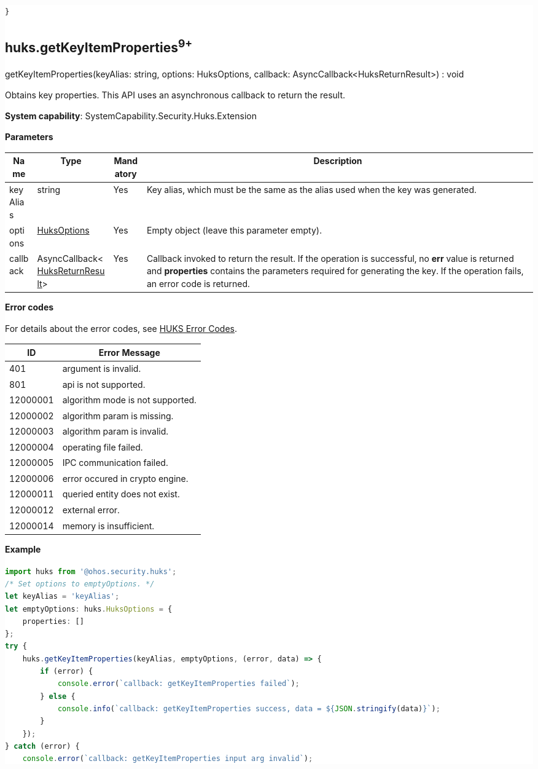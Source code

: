 ```ts
}
```

## huks.getKeyItemProperties<sup>9+</sup>

getKeyItemProperties(keyAlias: string, options: HuksOptions, callback: AsyncCallback\<HuksReturnResult>) : void

Obtains key properties. This API uses an asynchronous callback to return the result.

**System capability**: SystemCapability.Security.Huks.Extension

**Parameters**

| Name  | Type                                                | Mandatory| Description                                                        |
| -------- | ---------------------------------------------------- | ---- | ------------------------------------------------------------ |
| keyAlias | string                                               | Yes  | Key alias, which must be the same as the alias used when the key was generated.                |
| options  | [HuksOptions](#huksoptions)                          | Yes  | Empty object (leave this parameter empty).                                    |
| callback | AsyncCallback<[HuksReturnResult](#huksreturnresult9)> | Yes  | Callback invoked to return the result. If the operation is successful, no **err** value is returned and **properties** contains the parameters required for generating the key. If the operation fails, an error code is returned.|

**Error codes**

For details about the error codes, see [HUKS Error Codes](../errorcodes/errorcode-huks.md).

| ID| Error Message     |
| -------- | ------------- |
| 401 | argument is invalid. |
| 801 | api is not supported. |
| 12000001 | algorithm mode is not supported. |
| 12000002 | algorithm param is missing. |
| 12000003 | algorithm param is invalid. |
| 12000004 | operating file failed. |
| 12000005 | IPC communication failed. |
| 12000006 | error occured in crypto engine. |
| 12000011 | queried entity does not exist. |
| 12000012 | external error. |
| 12000014 | memory is insufficient. |

**Example**

```ts
import huks from '@ohos.security.huks';
/* Set options to emptyOptions. */
let keyAlias = 'keyAlias';
let emptyOptions: huks.HuksOptions = {
    properties: []
};
try {
    huks.getKeyItemProperties(keyAlias, emptyOptions, (error, data) => {
        if (error) {
            console.error(`callback: getKeyItemProperties failed`);
        } else {
            console.info(`callback: getKeyItemProperties success, data = ${JSON.stringify(data)}`);
        }
    });
} catch (error) {
    console.error(`callback: getKeyItemProperties input arg invalid`);
```